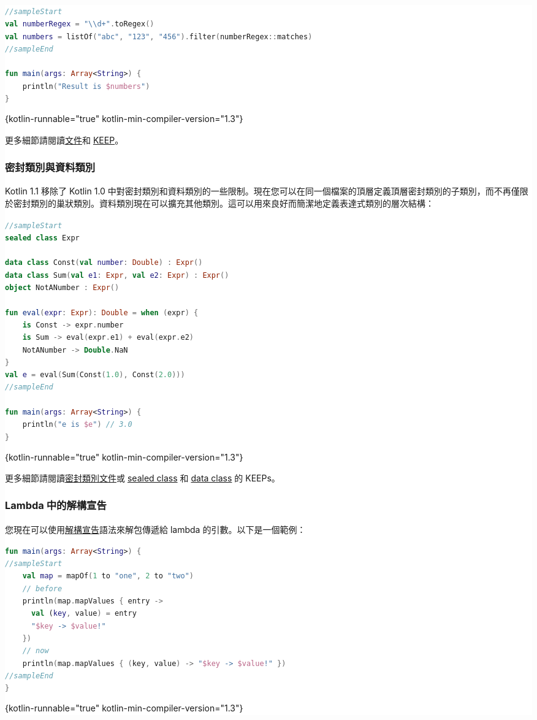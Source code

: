 ```kotlin
//sampleStart
val numberRegex = "\\d+".toRegex()
val numbers = listOf("abc", "123", "456").filter(numberRegex::matches)
//sampleEnd

fun main(args: Array<String>) {
    println("Result is $numbers")
}
```
{kotlin-runnable="true" kotlin-min-compiler-version="1.3"}

更多細節請閱讀[文件](reflection.md)和 [KEEP](https://github.com/Kotlin/KEEP/blob/master/proposals/bound-callable-references.md)。

### 密封類別與資料類別

Kotlin 1.1 移除了 Kotlin 1.0 中對密封類別和資料類別的一些限制。現在您可以在同一個檔案的頂層定義頂層密封類別的子類別，而不再僅限於密封類別的巢狀類別。資料類別現在可以擴充其他類別。這可以用來良好而簡潔地定義表達式類別的層次結構：

```kotlin
//sampleStart
sealed class Expr

data class Const(val number: Double) : Expr()
data class Sum(val e1: Expr, val e2: Expr) : Expr()
object NotANumber : Expr()

fun eval(expr: Expr): Double = when (expr) {
    is Const -> expr.number
    is Sum -> eval(expr.e1) + eval(expr.e2)
    NotANumber -> Double.NaN
}
val e = eval(Sum(Const(1.0), Const(2.0)))
//sampleEnd

fun main(args: Array<String>) {
    println("e is $e") // 3.0
}
```
{kotlin-runnable="true" kotlin-min-compiler-version="1.3"}

更多細節請閱讀[密封類別文件](sealed-classes.md)或 [sealed class](https://github.com/Kotlin/KEEP/blob/master/proposals/sealed-class-inheritance.md) 和 [data class](https://github.com/Kotlin/KEEP/blob/master/proposals/data-class-inheritance.md) 的 KEEPs。

### Lambda 中的解構宣告

您現在可以使用[解構宣告](destructuring-declarations.md)語法來解包傳遞給 lambda 的引數。以下是一個範例：

```kotlin
fun main(args: Array<String>) {
//sampleStart
    val map = mapOf(1 to "one", 2 to "two")
    // before
    println(map.mapValues { entry ->
      val (key, value) = entry
      "$key -> $value!"
    })
    // now
    println(map.mapValues { (key, value) -> "$key -> $value!" })
//sampleEnd
}
```
{kotlin-runnable="true" kotlin-min-compiler-version="1.3"}
